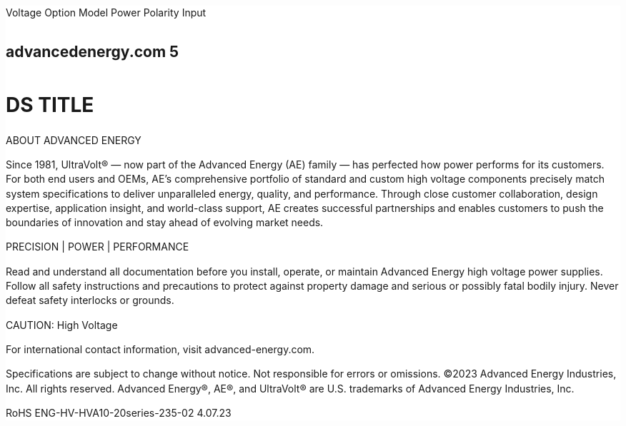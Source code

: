 Voltage
Option
Model
Power
Polarity
Input

advancedenergy.com 5
---
# DS TITLE

ABOUT ADVANCED ENERGY

Since 1981, UltraVolt® — now part of the Advanced Energy (AE) family — has perfected how power performs for its customers. For both end users and OEMs, AE’s comprehensive portfolio of standard and custom high voltage components precisely match system specifications to deliver unparalleled energy, quality, and performance. Through close customer collaboration, design expertise, application insight, and world-class support, AE creates successful partnerships and enables customers to push the boundaries of innovation and stay ahead of evolving market needs.

PRECISION | POWER | PERFORMANCE

Read and understand all documentation before you install, operate, or maintain Advanced Energy high voltage power supplies. Follow all safety instructions and precautions to protect against property damage and serious or possibly fatal bodily injury. Never defeat safety interlocks or grounds.

CAUTION: High Voltage

For international contact information, visit advanced-energy.com.

Specifications are subject to change without notice. Not responsible for errors or omissions. ©2023 Advanced Energy Industries, Inc. All rights reserved. Advanced Energy®, AE®, and UltraVolt® are U.S. trademarks of Advanced Energy Industries, Inc.

RoHS ENG-HV-HVA10-20series-235-02 4.07.23